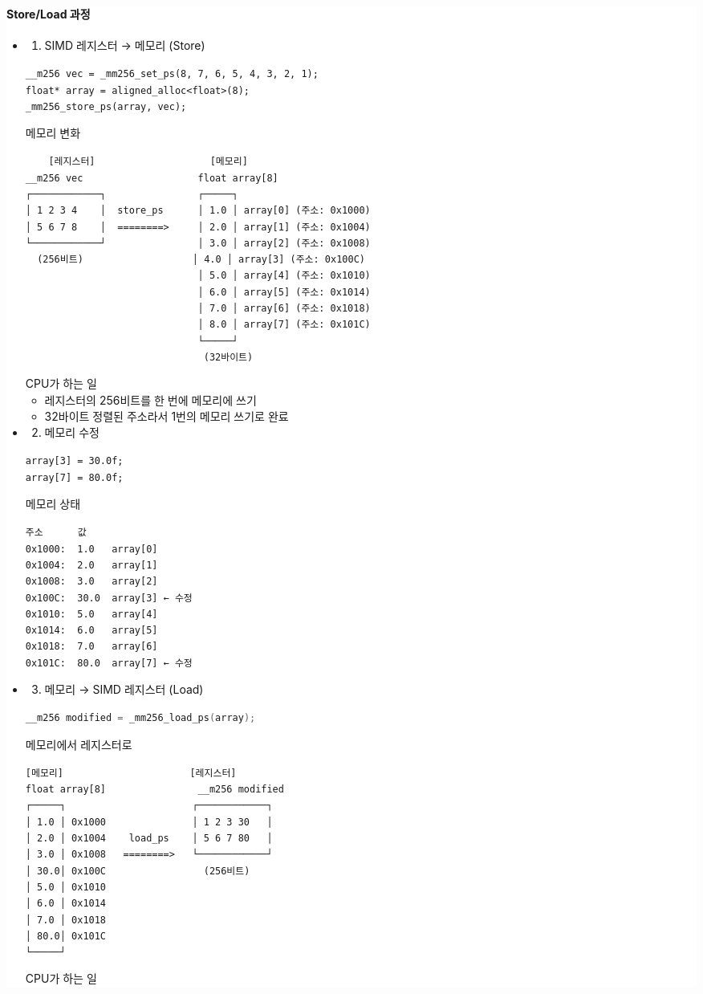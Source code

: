 #### Store/Load 과정

- 1. SIMD 레지스터 → 메모리 (Store)
    ```
    __m256 vec = _mm256_set_ps(8, 7, 6, 5, 4, 3, 2, 1);
    float* array = aligned_alloc<float>(8);
    _mm256_store_ps(array, vec);
    ```
    메모리 변화
    ```
        [레지스터]                    [메모리]
    __m256 vec                    float array[8]
    ┌────────────┐                ┌─────┐
    │ 1 2 3 4    │  store_ps      │ 1.0 │ array[0] (주소: 0x1000)
    │ 5 6 7 8    │  ========>     │ 2.0 │ array[1] (주소: 0x1004)
    └────────────┘                │ 3.0 │ array[2] (주소: 0x1008)
      (256비트)                   │ 4.0 │ array[3] (주소: 0x100C)
                                  │ 5.0 │ array[4] (주소: 0x1010)
                                  │ 6.0 │ array[5] (주소: 0x1014)
                                  │ 7.0 │ array[6] (주소: 0x1018)
                                  │ 8.0 │ array[7] (주소: 0x101C)
                                  └─────┘
                                   (32바이트)
    ```
    CPU가 하는 일
    - 레지스터의 256비트를 한 번에 메모리에 쓰기
    - 32바이트 정렬된 주소라서 1번의 메모리 쓰기로 완료
- 2. 메모리 수정
    ```
    array[3] = 30.0f;
    array[7] = 80.0f;
    ```
    메모리 상태
    ```
    주소      값
    0x1000:  1.0   array[0]
    0x1004:  2.0   array[1]
    0x1008:  3.0   array[2]
    0x100C:  30.0  array[3] ← 수정
    0x1010:  5.0   array[4]
    0x1014:  6.0   array[5]
    0x1018:  7.0   array[6]
    0x101C:  80.0  array[7] ← 수정
    ```
- 3. 메모리 → SIMD 레지스터 (Load)
    ```cpp
    __m256 modified = _mm256_load_ps(array);
    ```
    메모리에서 레지스터로
    ```
    [메모리]                      [레지스터]
    float array[8]                __m256 modified
    ┌─────┐                      ┌────────────┐
    │ 1.0 │ 0x1000               │ 1 2 3 30   │
    │ 2.0 │ 0x1004    load_ps    │ 5 6 7 80   │
    │ 3.0 │ 0x1008   ========>   └────────────┘
    │ 30.0│ 0x100C                 (256비트)
    │ 5.0 │ 0x1010
    │ 6.0 │ 0x1014
    │ 7.0 │ 0x1018
    │ 80.0│ 0x101C
    └─────┘
    ```
    CPU가 하는 일